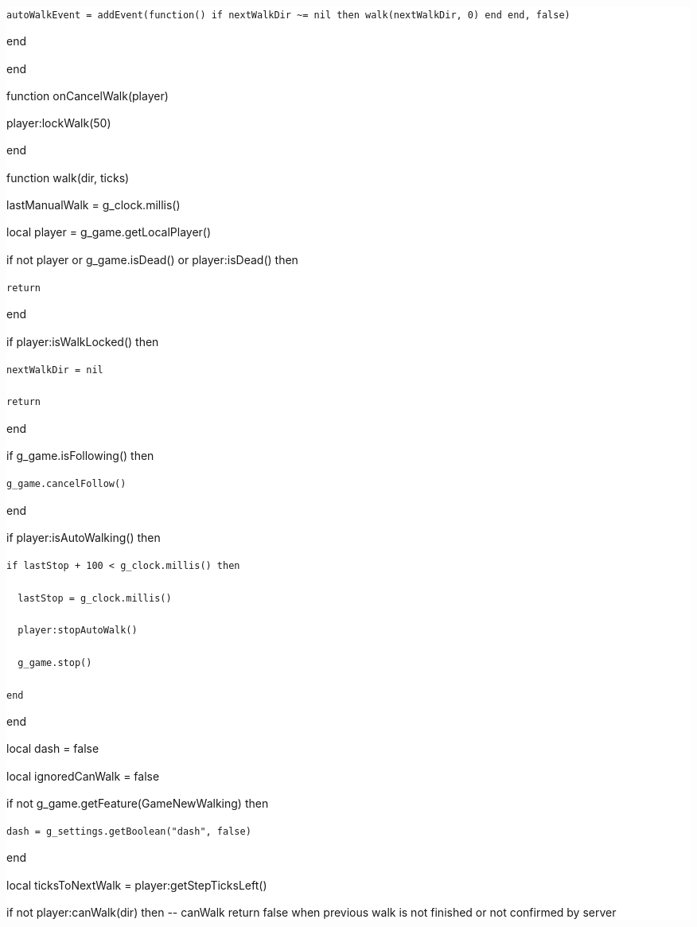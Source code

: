     autoWalkEvent = addEvent(function() if nextWalkDir ~= nil then walk(nextWalkDir, 0) end end, false)

  end

end

function onCancelWalk(player)

  player:lockWalk(50)

end

function walk(dir, ticks) 

  lastManualWalk = g_clock.millis()

  local player = g_game.getLocalPlayer()

  if not player or g_game.isDead() or player:isDead() then

    return

  end

  if player:isWalkLocked() then

    nextWalkDir = nil

    return

  end

  if g_game.isFollowing() then

    g_game.cancelFollow()

  end

  if player:isAutoWalking() then

    if lastStop + 100 < g_clock.millis() then

      lastStop = g_clock.millis()

      player:stopAutoWalk()

      g_game.stop()

    end

  end

  local dash = false

  local ignoredCanWalk = false

  if not g_game.getFeature(GameNewWalking) then

    dash = g_settings.getBoolean("dash", false)

  end

  local ticksToNextWalk = player:getStepTicksLeft()

  if not player:canWalk(dir) then -- canWalk return false when previous walk is not finished or not confirmed by server
